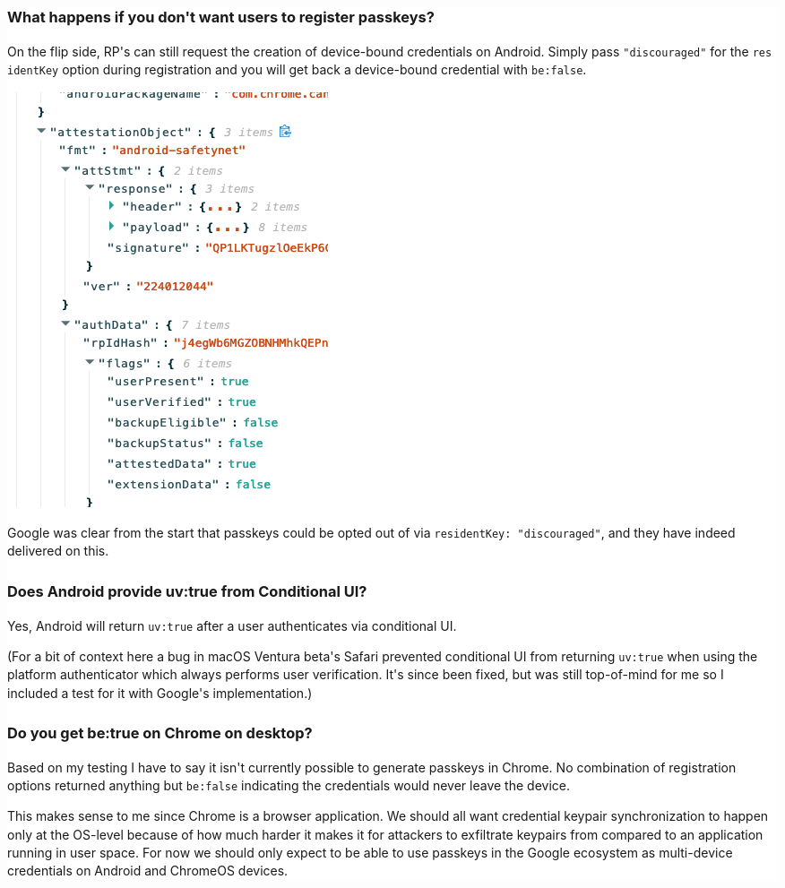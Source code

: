 ### What happens if you don't want users to register passkeys?

On the flip side, RP's can still request the creation of device-bound credentials on Android. Simply pass `"discouraged"` for the `residentKey` option during registration and you will get back a device-bound credential with `be:false`.

![A parsed WebAuthn response containing an android-safetynet attestation statement and backup-eligible false](images/android_single_device.png)

Google was clear from the start that passkeys could be opted out of via `residentKey: "discouraged"`, and they have indeed delivered on this.

### Does Android provide uv:true from Conditional UI?

Yes, Android will return `uv:true` after a user authenticates via conditional UI.

(For a bit of context here a bug in macOS Ventura beta's Safari prevented conditional UI from returning `uv:true` when using the platform authenticator which always performs user verification. It's since been fixed, but was still top-of-mind for me so I included a test for it with Google's implementation.)

### Do you get be:true on Chrome on desktop?

Based on my testing I have to say it isn't currently possible to generate passkeys in Chrome. No combination of registration options returned anything but `be:false` indicating the credentials would never leave the device.

This makes sense to me since Chrome is a browser application. We should all want credential keypair synchronization to happen only at the OS-level because of how much harder it makes it for attackers to exfiltrate keypairs from compared to an application running in user space. For now we should only expect to be able to use passkeys in the Google ecosystem as multi-device credentials on Android and ChromeOS devices.
